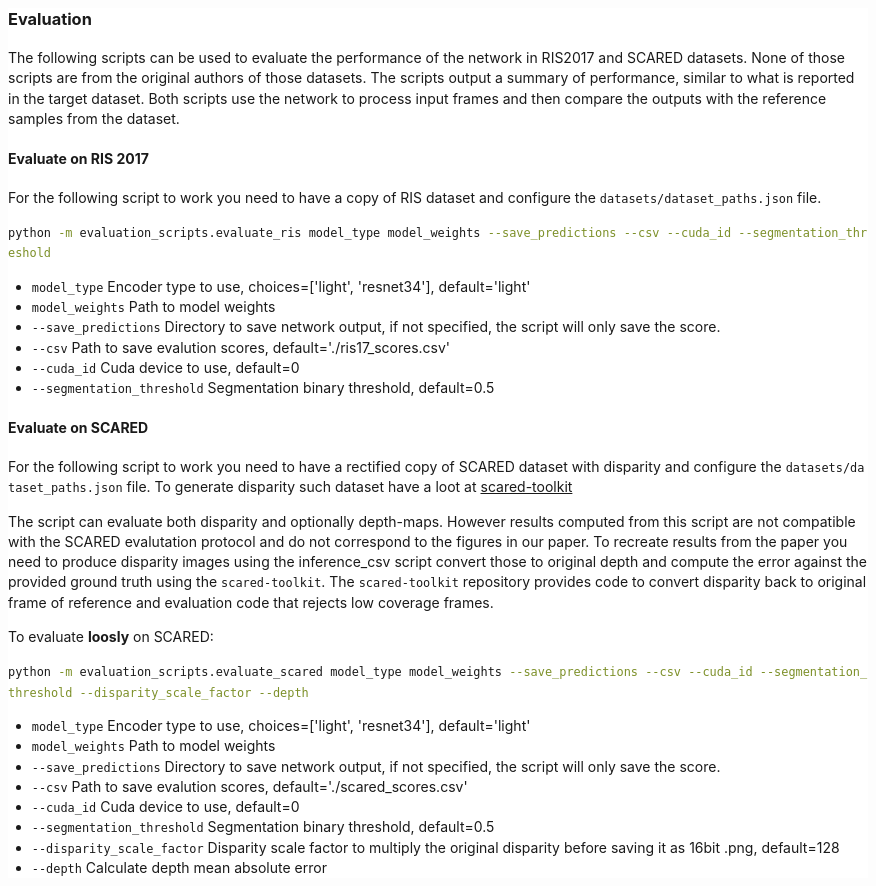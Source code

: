 ### Evaluation

The following scripts can be used to evaluate the performance of the network
in RIS2017 and SCARED datasets. None of those scripts are from the original authors
of those datasets. The scripts output a summary of performance, similar to what
is reported in the target dataset. Both scripts use the network to process input frames
and then compare the outputs with the reference samples from the dataset.

#### Evaluate on RIS 2017

For the following script to work you need to have a copy of RIS dataset and configure
the `datasets/dataset_paths.json` file.

```bash
python -m evaluation_scripts.evaluate_ris model_type model_weights --save_predictions --csv --cuda_id --segmentation_threshold
```

- `model_type` Encoder type to use, choices=['light', 'resnet34'], default='light'
- `model_weights` Path to model weights
- `--save_predictions` Directory to save network output,  if not specified, the script will only save the score.
- `--csv` Path to save evalution scores, default='./ris17_scores.csv'
- `--cuda_id` Cuda device to use, default=0
- `--segmentation_threshold` Segmentation binary threshold, default=0.5

#### Evaluate on SCARED

For the following script to work you need to have a rectified  copy of SCARED dataset
with disparity and configure the `datasets/dataset_paths.json` file. To generate
disparity such dataset have a loot at [scared-toolkit](https://github.com/dimitrisPs/scared_toolkit)

The script can evaluate both disparity and optionally depth-maps. However results
computed from this script are not compatible with the SCARED evalutation
protocol and do not correspond to the figures in our paper. To recreate results 
from the paper you need to produce disparity images using the inference_csv script
convert those to original depth and compute the error against the provided ground truth
using the `scared-toolkit`. The `scared-toolkit` repository provides code to convert
disparity back to original frame of reference and evaluation code that rejects
low coverage frames.

To evaluate **loosly** on SCARED:

```bash
python -m evaluation_scripts.evaluate_scared model_type model_weights --save_predictions --csv --cuda_id --segmentation_threshold --disparity_scale_factor --depth
```

- `model_type` Encoder type to use, choices=['light', 'resnet34'], default='light'
- `model_weights` Path to model weights
- `--save_predictions` Directory to save network output, if not specified, the script will only save the score.
- `--csv` Path to save evalution scores, default='./scared_scores.csv'
- `--cuda_id` Cuda device to use, default=0
- `--segmentation_threshold` Segmentation binary threshold, default=0.5
- `--disparity_scale_factor` Disparity scale factor to multiply the original disparity before saving it as 16bit .png, default=128
- `--depth` Calculate depth mean absolute error
